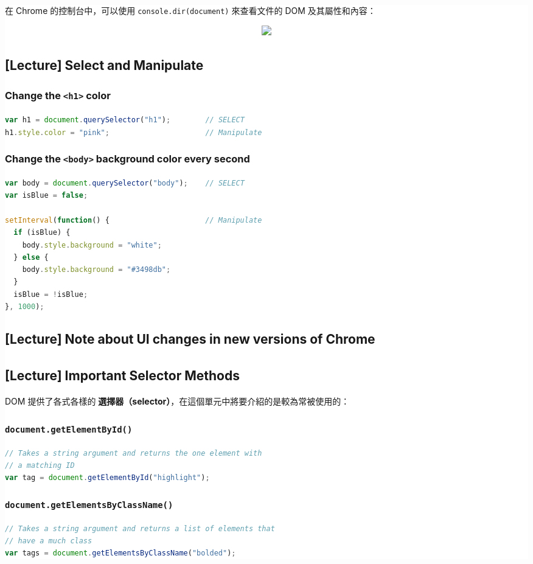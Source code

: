 在 Chrome 的控制台中，可以使用 `console.dir(document)` 來查看文件的 DOM 及其屬性和內容：

<p align="center">
  <img src="https://i.imgur.com/R2fY5wt.png">
</p>

## [Lecture] Select and Manipulate

### Change the `<h1>` color

```javascript
var h1 = document.querySelector("h1");        // SELECT
h1.style.color = "pink";                      // Manipulate
```

### Change the `<body>` background color every second

```javascript
var body = document.querySelector("body");    // SELECT
var isBlue = false;

setInterval(function() {                      // Manipulate
  if (isBlue) {
    body.style.background = "white";
  } else {
    body.style.background = "#3498db";
  }
  isBlue = !isBlue;
}, 1000);
```

## [Lecture] Note about UI changes in new versions of Chrome

## [Lecture] Important Selector Methods

DOM 提供了各式各樣的 **選擇器（selector）**，在這個單元中將要介紹的是較為常被使用的：

### `document.getElementById()`

```javascript
// Takes a string argument and returns the one element with
// a matching ID
var tag = document.getElementById("highlight");
```

### `document.getElementsByClassName()`

```javascript
// Takes a string argument and returns a list of elements that
// have a much class
var tags = document.getElementsByClassName("bolded");
```
